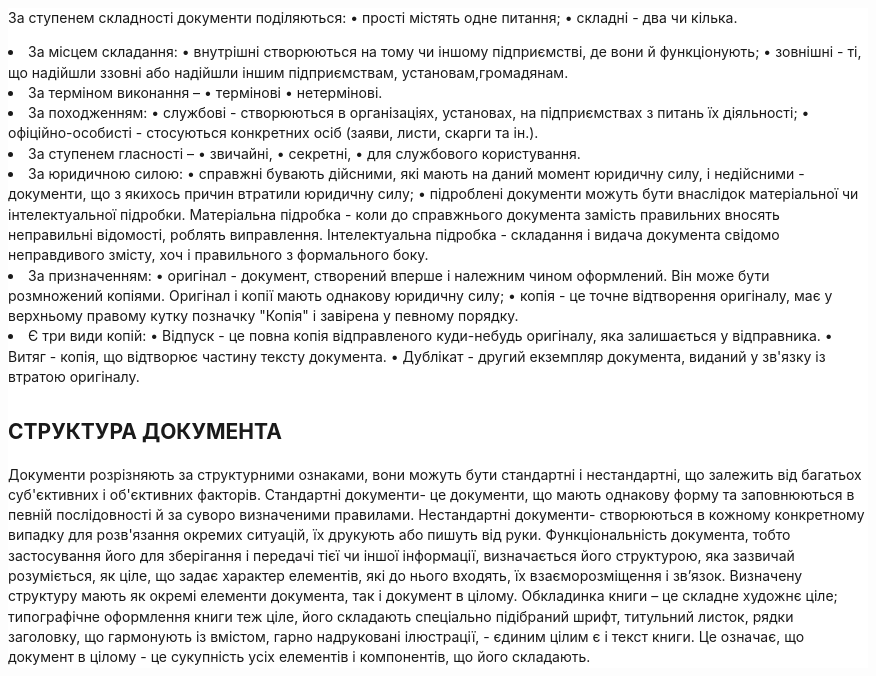 За ступенем складності документи поділяються:
•	прості містять одне питання;
•	складні - два чи кілька.
</li>
<li>
За місцем складання:
•	внутрішні створюються на тому чи іншому підприємстві, де вони й функціонують;
•	зовнішні - ті, що надійшли ззовні або надійшли іншим підприємствам, установам,громадянам.
</li>
<li>
За терміном виконання – 
•	термінові 
•	нетермінові.
</li>
<li>
За походженням:
•	службові - створюються в організаціях, установах, на підприємствах з питань їх діяльності;
•	офіційно-особисті - стосуються конкретних осіб (заяви, листи, скарги та ін.).
</li>
<li>
За ступенем гласності – 
•	звичайні, 
•	секретні,
•	для службового користування.
</li>
<li>
За юридичною силою:
•	справжні бувають дійсними, які мають на даний момент юридичну силу, і недійсними - документи, що з якихось причин втратили юридичну силу;
•	підроблені документи можуть бути внаслідок матеріальної чи інтелектуальної підробки. Матеріальна підробка - коли до справжнього документа замість правильних вносять неправильні відомості, роблять виправлення. Інтелектуальна підробка - складання і видача документа свідомо неправдивого змісту, хоч і правильного з формального боку.
</li>
<li>
За призначенням:
•	оригінал - документ, створений вперше і належним чином оформлений. Він може бути розмножений копіями. Оригінал і копії мають однакову юридичну силу;
•	копія - це точне відтворення оригіналу, має у верхньому правому кутку позначку "Копія" і завірена у певному порядку.
</li>
<li>
Є три види копій:
•	Відпуск - це повна копія відправленого куди-небудь оригіналу, яка залишається у відправника.
•	Витяг - копія, що відтворює частину тексту документа.
•	Дублікат - другий екземпляр документа, виданий у зв'язку із втратою оригіналу.
</li>
</ul>
<h2>СТРУКТУРА ДОКУМЕНТА</h2>
<span>Документи розрізняють за структурними ознаками, вони можуть бути стандартні і нестандартні, що залежить від багатьох суб'єктивних і об'єктивних факторів. Стандартні документи- це документи, що мають однакову форму та заповнюються в певній послідовності й за суворо визначеними правилами. Нестандартні документи- створюються в кожному конкретному випадку для розв'язання окремих ситуацій, їх друкують або пишуть від руки.
Функціональність документа, тобто застосування його для зберігання і передачі тієї чи іншої інформації, визначається його структурою, яка зазвичай розуміється, як ціле, що задає характер елементів, які до нього входять, їх взаєморозміщення і зв’язок.
Визначену структуру мають як окремі елементи документа, так і документ в цілому. Обкладинка книги – це складне художнє ціле; типографічне оформлення книги теж ціле, його складають спеціально підібраний шрифт, титульний листок, рядки заголовку, що гармонують із вмістом, гарно надруковані ілюстрації, - єдиним цілим є і текст книги. Це означає, що документ в цілому - це сукупність усіх елементів і компонентів, що його складають.